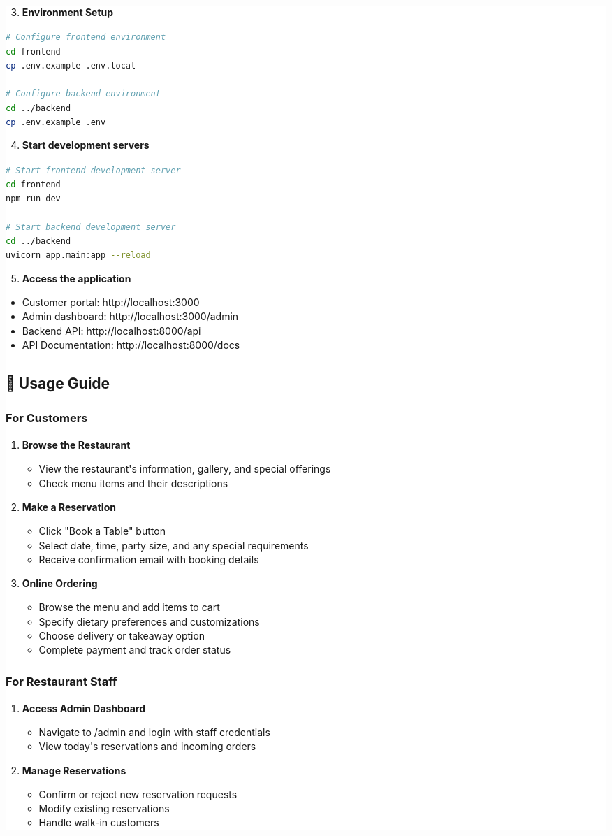 3. **Environment Setup**
```bash
# Configure frontend environment
cd frontend
cp .env.example .env.local

# Configure backend environment
cd ../backend
cp .env.example .env
```

4. **Start development servers**
```bash
# Start frontend development server
cd frontend
npm run dev

# Start backend development server
cd ../backend
uvicorn app.main:app --reload
```

5. **Access the application**
- Customer portal: http://localhost:3000
- Admin dashboard: http://localhost:3000/admin
- Backend API: http://localhost:8000/api
- API Documentation: http://localhost:8000/docs

## 📘 Usage Guide

### For Customers

1. **Browse the Restaurant**
   - View the restaurant's information, gallery, and special offerings
   - Check menu items and their descriptions

2. **Make a Reservation**
   - Click "Book a Table" button
   - Select date, time, party size, and any special requirements
   - Receive confirmation email with booking details

3. **Online Ordering**
   - Browse the menu and add items to cart
   - Specify dietary preferences and customizations
   - Choose delivery or takeaway option
   - Complete payment and track order status

### For Restaurant Staff

1. **Access Admin Dashboard**
   - Navigate to /admin and login with staff credentials
   - View today's reservations and incoming orders

2. **Manage Reservations**
   - Confirm or reject new reservation requests
   - Modify existing reservations
   - Handle walk-in customers
